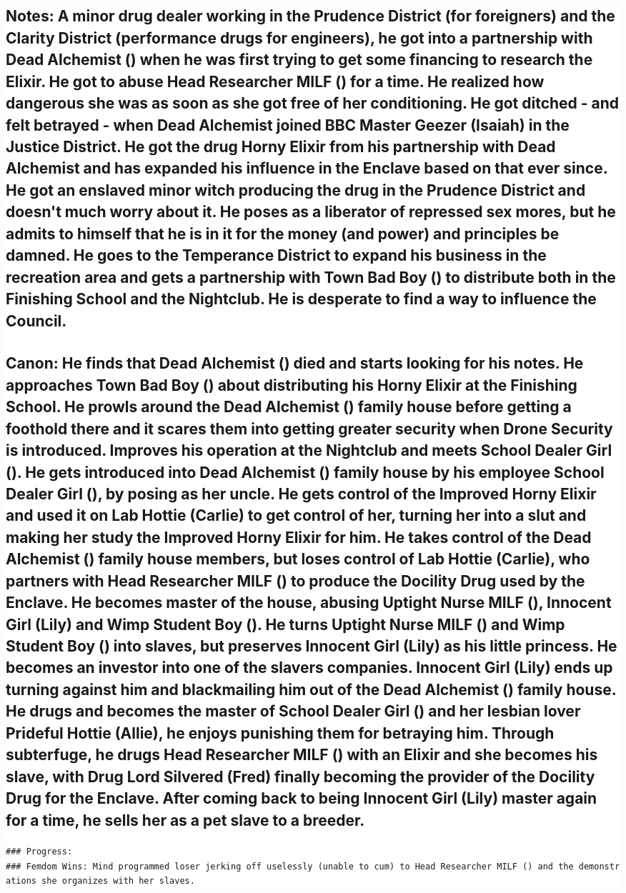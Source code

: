   ## Notes: A minor drug dealer working in the Prudence District (for foreigners) and the Clarity District (performance drugs for engineers), he got into a partnership with Dead Alchemist () when he was first trying to get some financing to research the Elixir. He got to abuse Head Researcher MILF () for a time. He realized how dangerous she was as soon as she got free of her conditioning. He got ditched - and felt betrayed - when Dead Alchemist joined BBC Master Geezer (Isaiah) in the Justice District. He got the drug Horny Elixir from his partnership with Dead Alchemist and has expanded his influence in the Enclave based on that ever since. He got an enslaved minor witch producing the drug in the Prudence District and doesn't much worry about it. He poses as a liberator of repressed sex mores, but he admits to himself that he is in it for the money (and power) and principles be damned. He goes to the Temperance District to expand his business in the recreation area and gets a partnership with Town Bad Boy () to distribute both in the Finishing School and the Nightclub. He is desperate to find a way to influence the Council.
  ## Canon: He finds that Dead Alchemist () died and starts looking for his notes. He approaches Town Bad Boy () about distributing his Horny Elixir at the Finishing School. He prowls around the Dead Alchemist () family house before getting a foothold there and it scares them into getting greater security when Drone Security is introduced. Improves his operation at the Nightclub and meets School Dealer Girl (). He gets introduced into Dead Alchemist () family house by his employee School Dealer Girl (), by posing as her uncle. He gets control of the Improved Horny Elixir and used it on Lab Hottie (Carlie) to get control of her, turning her into a slut and making her study the Improved Horny Elixir for him. He takes control of the Dead Alchemist () family house members, but loses control of Lab Hottie (Carlie), who partners with Head Researcher MILF () to produce the Docility Drug used by the Enclave. He becomes master of the house, abusing Uptight Nurse MILF (), Innocent Girl (Lily) and Wimp Student Boy (). He turns Uptight Nurse MILF () and Wimp Student Boy () into slaves, but preserves Innocent Girl (Lily) as his little princess. He becomes an investor into one of the slavers companies. Innocent Girl (Lily) ends up turning against him and blackmailing him out of the Dead Alchemist () family house. He drugs and becomes the master of School Dealer Girl () and her lesbian lover Prideful Hottie (Allie), he enjoys punishing them for betraying him. Through subterfuge, he drugs Head Researcher MILF () with an Elixir and she becomes his slave, with Drug Lord Silvered (Fred) finally becoming the provider of the Docility Drug for the Enclave. After coming back to being Innocent Girl (Lily) master again for a time, he sells her as a pet slave to a breeder.
    ### Progress: 
    ### Femdom Wins: Mind programmed loser jerking off uselessly (unable to cum) to Head Researcher MILF () and the demonstrations she organizes with her slaves.